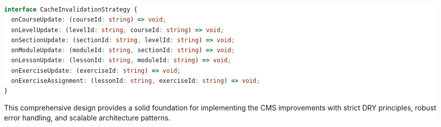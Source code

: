 ```typescript
interface CacheInvalidationStrategy {
  onCourseUpdate: (courseId: string) => void;
  onLevelUpdate: (levelId: string, courseId: string) => void;
  onSectionUpdate: (sectionId: string, levelId: string) => void;
  onModuleUpdate: (moduleId: string, sectionId: string) => void;
  onLessonUpdate: (lessonId: string, moduleId: string) => void;
  onExerciseUpdate: (exerciseId: string) => void;
  onExerciseAssignment: (lessonId: string, exerciseId: string) => void;
}
```

This comprehensive design provides a solid foundation for implementing the CMS improvements with strict DRY principles, robust error handling, and scalable architecture patterns.
